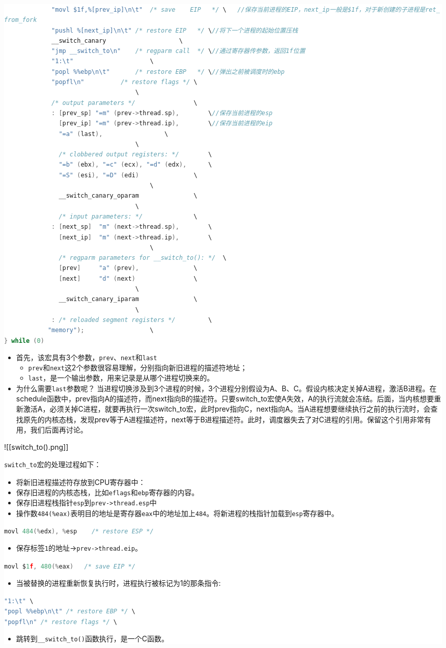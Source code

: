 ```c
		     "movl $1f,%[prev_ip]\n\t"	/* save    EIP   */	\   //保存当前进程的EIP，next_ip一般是$1f，对于新创建的子进程是ret_from_fork
		     "pushl %[next_ip]\n\t"	/* restore EIP   */	\//将下一个进程的起始位置压栈
		     __switch_canary					\
		     "jmp __switch_to\n"	/* regparm call  */	\//通过寄存器传参数，返回1f位置
		     "1:\t"						\
		     "popl %%ebp\n\t"		/* restore EBP   */	\//弹出之前被调度时的ebp
		     "popfl\n"			/* restore flags */	\
									\
		     /* output parameters */				\
		     : [prev_sp] "=m" (prev->thread.sp),		\//保存当前进程的esp
		       [prev_ip] "=m" (prev->thread.ip),		\//保存当前进程的eip
		       "=a" (last),					\
									\
		       /* clobbered output registers: */		\
		       "=b" (ebx), "=c" (ecx), "=d" (edx),		\
		       "=S" (esi), "=D" (edi)				\
		       							\
		       __switch_canary_oparam				\
									\
		       /* input parameters: */				\
		     : [next_sp]  "m" (next->thread.sp),		\
		       [next_ip]  "m" (next->thread.ip),		\
		       							\
		       /* regparm parameters for __switch_to(): */	\
		       [prev]     "a" (prev),				\
		       [next]     "d" (next)				\
									\
		       __switch_canary_iparam				\
									\
		     : /* reloaded segment registers */			\
			"memory");					\
} while (0)
```

- 首先，该宏具有3个参数，`prev`、`next`和`last`
    - `prev`和`next`这2个参数很容易理解，分别指向新旧进程的描述符地址；
    - `last`，是一个输出参数，用来记录是从哪个进程切换来的。
- 为什么需要`last`参数呢？ 当进程切换涉及到3个进程的时候，3个进程分别假设为A、B、C。假设内核决定关掉A进程，激活B进程。在schedule函数中，prev指向A的描述符，而next指向B的描述符。只要switch_to宏使A失效，A的执行流就会冻结。后面，当内核想要重新激活A，必须关掉C进程，就要再执行一次switch_to宏，此时prev指向C，next指向A。当A进程想要继续执行之前的执行流时，会查找原先的内核态栈，发现prev等于A进程描述符，next等于B进程描述符。此时，调度器失去了对C进程的引用。保留这个引用非常有用，我们后面再讨论。

![[switch_to().png]]

`switch_to`宏的处理过程如下：

* 将新旧进程描述符存放到CPU寄存器中：
* 保存旧进程的内核态栈，比如`eflags`和`ebp`寄存器的内容。
* 保存旧进程栈指针`esp`到`prev->thread.esp`中
* 操作数`484(%eax)`表明目的地址是寄存器`eax`中的地址加上`484`。将新进程的栈指针加载到`esp`寄存器中。
```c
movl 484(%edx), %esp    /* restore ESP */
```
* 保存标签`1`的地址->`prev->thread.eip`。
```c
movl $1f, 480(%eax)   /* save EIP */
```
* 当被替换的进程重新恢复执行时，进程执行被标记为1的那条指令:
```c
"1:\t" \ 
"popl %%ebp\n\t" /* restore EBP */ \ 
"popfl\n" /* restore flags */ \
```
* 跳转到`__switch_to()`函数执行，是一个C函数。
